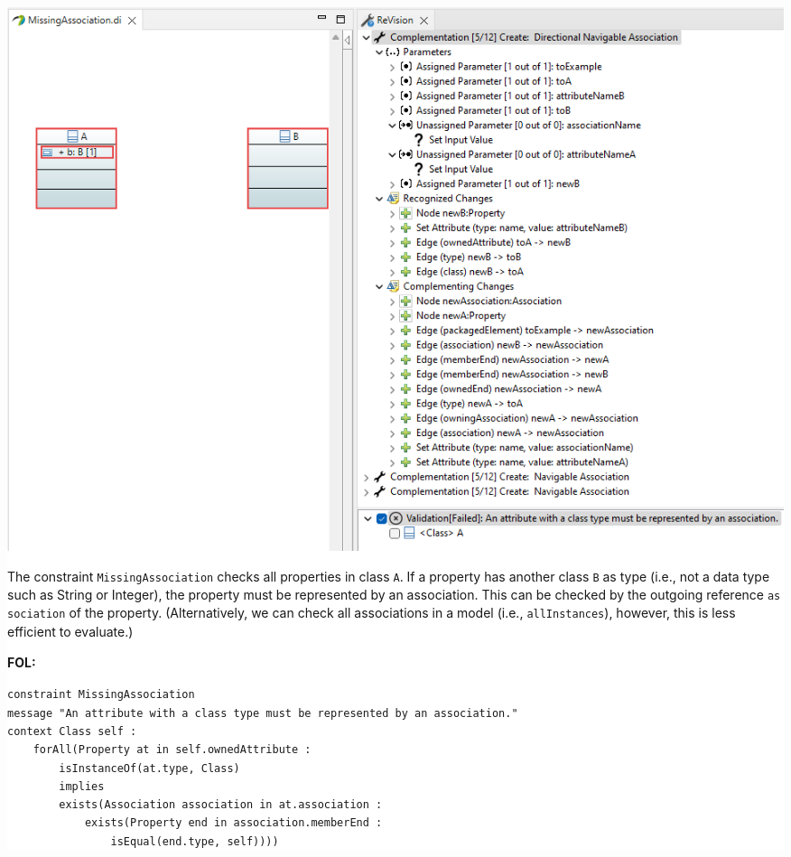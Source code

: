 ![Scenario 3](README/scenario03.png "Scenario 3")

The constraint `MissingAssociation` checks all properties in class `A`. 
If a property has another class `B` as type (i.e., not a data type such as String or Integer), the property must be represented by an association. 
This can be checked by the outgoing reference `association` of the property. 
(Alternatively, we can check all associations in a model (i.e., `allInstances`), however, this is less efficient to evaluate.)

__FOL:__

```
constraint MissingAssociation
message "An attribute with a class type must be represented by an association."
context Class self :
	forAll(Property at in self.ownedAttribute :
		isInstanceOf(at.type, Class)
		implies
		exists(Association association in at.association :
			exists(Property end in association.memberEnd :
				isEqual(end.type, self))))
```
